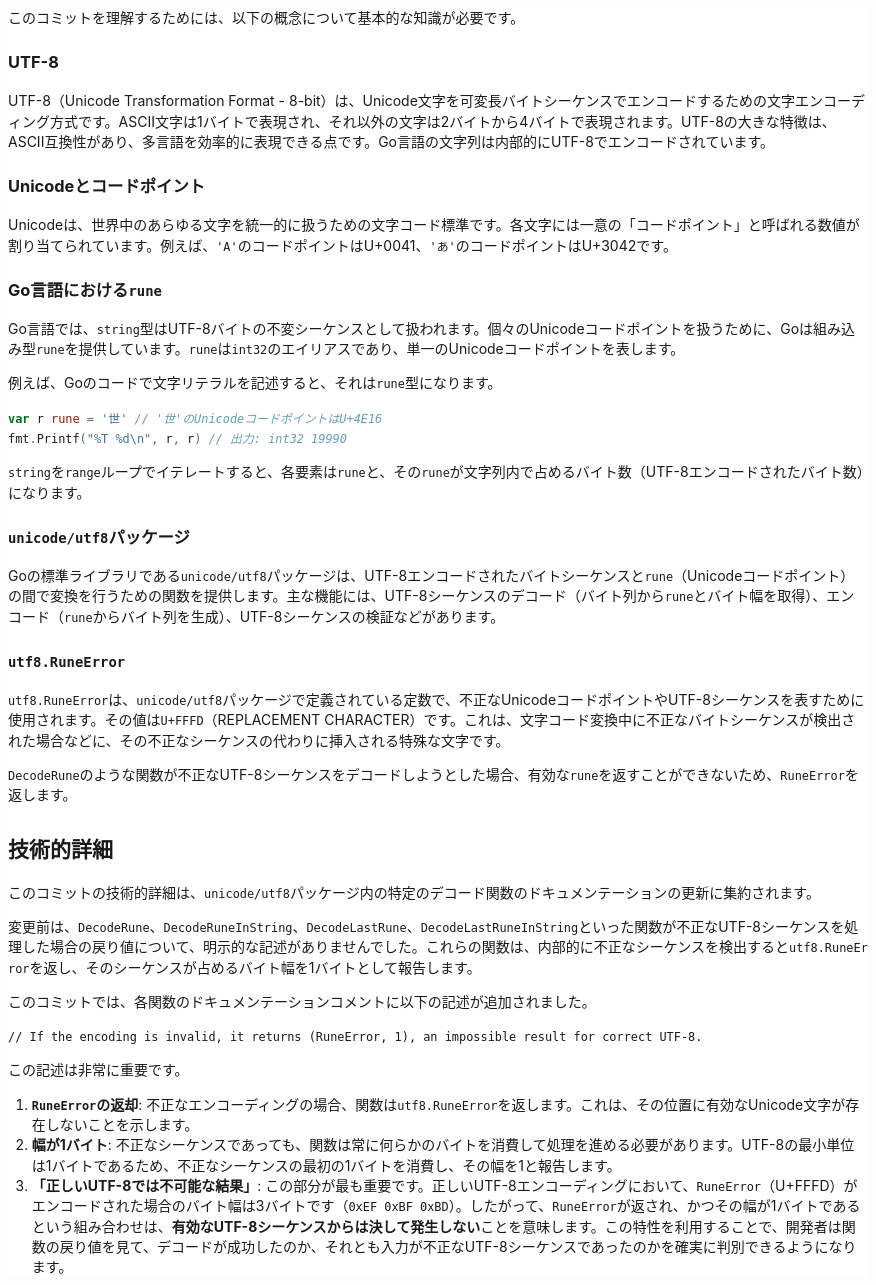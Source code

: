 このコミットを理解するためには、以下の概念について基本的な知識が必要です。

### UTF-8

UTF-8（Unicode Transformation Format - 8-bit）は、Unicode文字を可変長バイトシーケンスでエンコードするための文字エンコーディング方式です。ASCII文字は1バイトで表現され、それ以外の文字は2バイトから4バイトで表現されます。UTF-8の大きな特徴は、ASCII互換性があり、多言語を効率的に表現できる点です。Go言語の文字列は内部的にUTF-8でエンコードされています。

### Unicodeとコードポイント

Unicodeは、世界中のあらゆる文字を統一的に扱うための文字コード標準です。各文字には一意の「コードポイント」と呼ばれる数値が割り当てられています。例えば、`'A'`のコードポイントはU+0041、`'あ'`のコードポイントはU+3042です。

### Go言語における`rune`

Go言語では、`string`型はUTF-8バイトの不変シーケンスとして扱われます。個々のUnicodeコードポイントを扱うために、Goは組み込み型`rune`を提供しています。`rune`は`int32`のエイリアスであり、単一のUnicodeコードポイントを表します。

例えば、Goのコードで文字リテラルを記述すると、それは`rune`型になります。
```go
var r rune = '世' // '世'のUnicodeコードポイントはU+4E16
fmt.Printf("%T %d\n", r, r) // 出力: int32 19990
```
`string`を`range`ループでイテレートすると、各要素は`rune`と、その`rune`が文字列内で占めるバイト数（UTF-8エンコードされたバイト数）になります。

### `unicode/utf8`パッケージ

Goの標準ライブラリである`unicode/utf8`パッケージは、UTF-8エンコードされたバイトシーケンスと`rune`（Unicodeコードポイント）の間で変換を行うための関数を提供します。主な機能には、UTF-8シーケンスのデコード（バイト列から`rune`とバイト幅を取得）、エンコード（`rune`からバイト列を生成）、UTF-8シーケンスの検証などがあります。

### `utf8.RuneError`

`utf8.RuneError`は、`unicode/utf8`パッケージで定義されている定数で、不正なUnicodeコードポイントやUTF-8シーケンスを表すために使用されます。その値は`U+FFFD`（REPLACEMENT CHARACTER）です。これは、文字コード変換中に不正なバイトシーケンスが検出された場合などに、その不正なシーケンスの代わりに挿入される特殊な文字です。

`DecodeRune`のような関数が不正なUTF-8シーケンスをデコードしようとした場合、有効な`rune`を返すことができないため、`RuneError`を返します。

## 技術的詳細

このコミットの技術的詳細は、`unicode/utf8`パッケージ内の特定のデコード関数のドキュメンテーションの更新に集約されます。

変更前は、`DecodeRune`、`DecodeRuneInString`、`DecodeLastRune`、`DecodeLastRuneInString`といった関数が不正なUTF-8シーケンスを処理した場合の戻り値について、明示的な記述がありませんでした。これらの関数は、内部的に不正なシーケンスを検出すると`utf8.RuneError`を返し、そのシーケンスが占めるバイト幅を1バイトとして報告します。

このコミットでは、各関数のドキュメンテーションコメントに以下の記述が追加されました。

`// If the encoding is invalid, it returns (RuneError, 1), an impossible result for correct UTF-8.`

この記述は非常に重要です。

1.  **`RuneError`の返却**: 不正なエンコーディングの場合、関数は`utf8.RuneError`を返します。これは、その位置に有効なUnicode文字が存在しないことを示します。
2.  **幅が1バイト**: 不正なシーケンスであっても、関数は常に何らかのバイトを消費して処理を進める必要があります。UTF-8の最小単位は1バイトであるため、不正なシーケンスの最初の1バイトを消費し、その幅を1と報告します。
3.  **「正しいUTF-8では不可能な結果」**: この部分が最も重要です。正しいUTF-8エンコーディングにおいて、`RuneError`（U+FFFD）がエンコードされた場合のバイト幅は3バイトです（`0xEF 0xBF 0xBD`）。したがって、`RuneError`が返され、かつその幅が1バイトであるという組み合わせは、**有効なUTF-8シーケンスからは決して発生しない**ことを意味します。この特性を利用することで、開発者は関数の戻り値を見て、デコードが成功したのか、それとも入力が不正なUTF-8シーケンスであったのかを確実に判別できるようになります。

